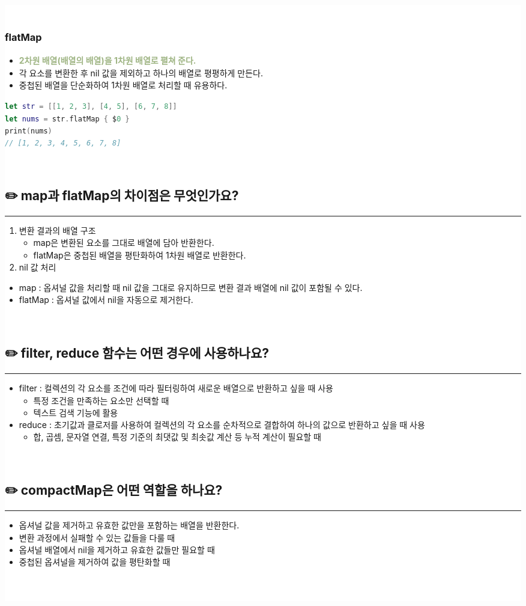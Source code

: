 <br/>

### flatMap

- <span style="color:#9fb584">**2차원 배열(배열의 배열)을 1차원 배열로 펼쳐 준다.**</span>
- 각 요소를 변환한 후 nil 값을 제외하고 하나의 배열로 평평하게 만든다.
- 중첩된 배열을 단순화하여 1차원 배열로 처리할 때 유용하다.

``` swift
let str = [[1, 2, 3], [4, 5], [6, 7, 8]]
let nums = str.flatMap { $0 }
print(nums)
// [1, 2, 3, 4, 5, 6, 7, 8]
```

<br/>

## ✏️ map과 flatMap의 차이점은 무엇인가요?

---

1. 변환 결과의 배열 구조
   - map은 변환된 요소를 그대로 배열에 담아 반환한다.
   - flatMap은 중첩된 배열을 평탄화하여 1차원 배열로 반환한다.
2. nil 값 처리
  - map : 옵셔널 값을 처리할 때 nil 값을 그대로 유지하므로 변환 결과 배열에 nil 값이 포함될 수 있다.
  - flatMap : 옵셔널 값에서 nil을 자동으로 제거한다.

<br/>

## ✏️ filter, reduce 함수는 어떤 경우에 사용하나요?

---

- filter : 컬렉션의 각 요소를 조건에 따라 필터링하여 새로운 배열으로 반환하고 싶을 때 사용
  - 특정 조건을 만족하는 요소만 선택할 때
  - 텍스트 검색 기능에 활용
- reduce : 초기값과 클로저를 사용하여 컬렉션의 각 요소를 순차적으로 결합하여 하나의 값으로 반환하고 싶을 때 사용
  - 합, 곱셈, 문자열 연결, 특정 기준의 최댓값 및 최솟값 계산 등 누적 계산이 필요할 때

<br/>

## ✏️ compactMap은 어떤 역할을 하나요?

---

- 옵셔널 값을 제거하고 유효한 값만을 포함하는 배열을 반환한다.
- 변환 과정에서 실패할 수 있는 값들을 다룰 때
- 옵셔널 배열에서 nil을 제거하고 유효한 값들만 필요할 때
- 중첩된 옵셔널을 제거하여 값을 평탄화할 때

<br/>
<br/>

[^footnote]: The footnote source
[^fn-nth-2]: The 2nd footnote source